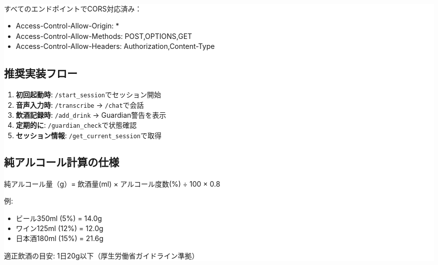 すべてのエンドポイントでCORS対応済み：
- Access-Control-Allow-Origin: *
- Access-Control-Allow-Methods: POST,OPTIONS,GET
- Access-Control-Allow-Headers: Authorization,Content-Type

## 推奨実装フロー

1. **初回起動時**: `/start_session`でセッション開始
2. **音声入力時**: `/transcribe` → `/chat`で会話
3. **飲酒記録時**: `/add_drink` → Guardian警告を表示
4. **定期的に**: `/guardian_check`で状態確認
5. **セッション情報**: `/get_current_session`で取得

## 純アルコール計算の仕様

純アルコール量（g）= 飲酒量(ml) × アルコール度数(%) ÷ 100 × 0.8

例:
- ビール350ml (5%) = 14.0g
- ワイン125ml (12%) = 12.0g
- 日本酒180ml (15%) = 21.6g

適正飲酒の目安: 1日20g以下（厚生労働省ガイドライン準拠）